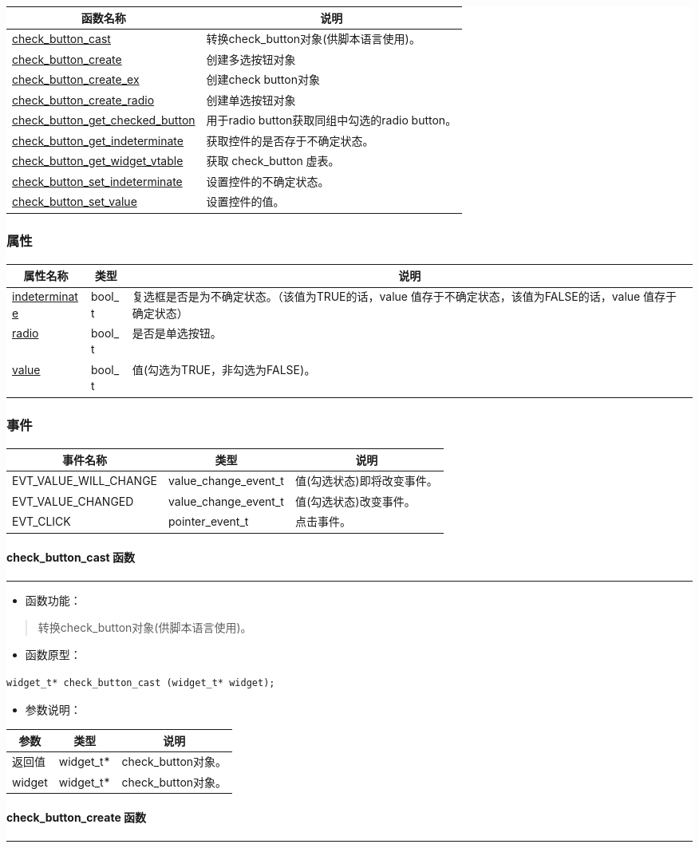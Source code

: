 | 函数名称 | 说明 | 
| -------- | ------------ | 
| <a href="#check_button_t_check_button_cast">check\_button\_cast</a> | 转换check_button对象(供脚本语言使用)。 |
| <a href="#check_button_t_check_button_create">check\_button\_create</a> | 创建多选按钮对象 |
| <a href="#check_button_t_check_button_create_ex">check\_button\_create\_ex</a> | 创建check button对象 |
| <a href="#check_button_t_check_button_create_radio">check\_button\_create\_radio</a> | 创建单选按钮对象 |
| <a href="#check_button_t_check_button_get_checked_button">check\_button\_get\_checked\_button</a> | 用于radio button获取同组中勾选的radio button。 |
| <a href="#check_button_t_check_button_get_indeterminate">check\_button\_get\_indeterminate</a> | 获取控件的是否存于不确定状态。 |
| <a href="#check_button_t_check_button_get_widget_vtable">check\_button\_get\_widget\_vtable</a> | 获取 check_button 虚表。 |
| <a href="#check_button_t_check_button_set_indeterminate">check\_button\_set\_indeterminate</a> | 设置控件的不确定状态。 |
| <a href="#check_button_t_check_button_set_value">check\_button\_set\_value</a> | 设置控件的值。 |
### 属性
<p id="check_button_t_properties">

| 属性名称 | 类型 | 说明 | 
| -------- | ----- | ------------ | 
| <a href="#check_button_t_indeterminate">indeterminate</a> | bool\_t | 复选框是否是为不确定状态。（该值为TRUE的话，value 值存于不确定状态，该值为FALSE的话，value 值存于确定状态） |
| <a href="#check_button_t_radio">radio</a> | bool\_t | 是否是单选按钮。 |
| <a href="#check_button_t_value">value</a> | bool\_t | 值(勾选为TRUE，非勾选为FALSE)。 |
### 事件
<p id="check_button_t_events">

| 事件名称 | 类型  | 说明 | 
| -------- | ----- | ------- | 
| EVT\_VALUE\_WILL\_CHANGE | value\_change\_event\_t | 值(勾选状态)即将改变事件。 |
| EVT\_VALUE\_CHANGED | value\_change\_event\_t | 值(勾选状态)改变事件。 |
| EVT\_CLICK | pointer\_event\_t | 点击事件。 |
#### check\_button\_cast 函数
-----------------------

* 函数功能：

> <p id="check_button_t_check_button_cast">转换check_button对象(供脚本语言使用)。

* 函数原型：

```
widget_t* check_button_cast (widget_t* widget);
```

* 参数说明：

| 参数 | 类型 | 说明 |
| -------- | ----- | --------- |
| 返回值 | widget\_t* | check\_button对象。 |
| widget | widget\_t* | check\_button对象。 |
#### check\_button\_create 函数
-----------------------
